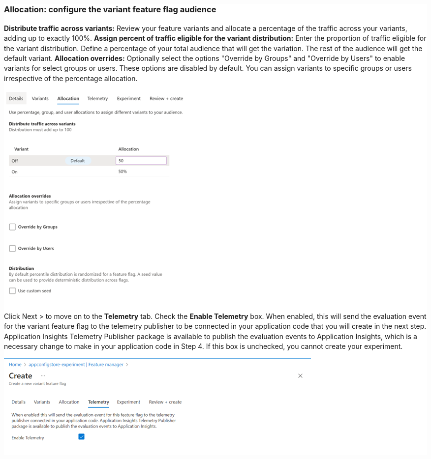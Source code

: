 ### Allocation: configure the variant feature flag audience
**Distribute traffic across variants:** Review your feature variants and allocate a percentage of the traffic across your variants, adding up to exactly 100%. 
**Assign percent of traffic eligible for the variant distribution:** Enter the proportion of traffic eligible for the variant distribution. Define a percentage of your total audience that will get the variation. The rest of the audience will get the default variant. 
**Allocation overrides:** Optionally select the options "Override by Groups" and "Override by Users" to enable variants for select groups or users. These options are disabled by default. You can assign variants to specific groups or users irrespective of the percentage allocation.

![Variant Allocation](./Images/12.png)
 
Click Next > to move on to the **Telemetry** tab. 
Check the **Enable Telemetry** box. When enabled, this will send the evaluation event for the variant feature flag to the telemetry publisher to be connected in your application code that you will create in the next step. Application Insights Telemetry Publisher package is available to publish the evaluation events to Application Insights, which is a necessary change to make in your application code in Step 4. If this box is unchecked, you cannot create your experiment.

![Variant: Enable Telemetry](./Images/13.png)
 